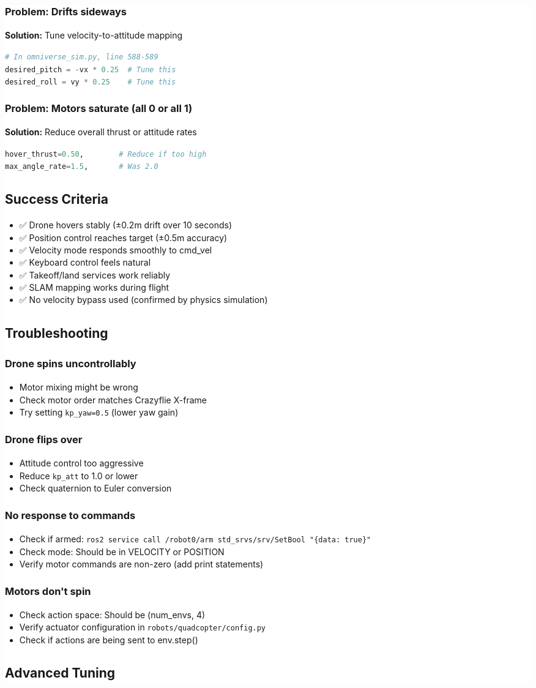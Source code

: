 ### Problem: Drifts sideways
**Solution:** Tune velocity-to-attitude mapping
```python
# In omniverse_sim.py, line 588-589
desired_pitch = -vx * 0.25  # Tune this
desired_roll = vy * 0.25    # Tune this
```

### Problem: Motors saturate (all 0 or all 1)
**Solution:** Reduce overall thrust or attitude rates
```python
hover_thrust=0.50,        # Reduce if too high
max_angle_rate=1.5,       # Was 2.0
```

## Success Criteria

- ✅ Drone hovers stably (±0.2m drift over 10 seconds)
- ✅ Position control reaches target (±0.5m accuracy)
- ✅ Velocity mode responds smoothly to cmd_vel
- ✅ Keyboard control feels natural
- ✅ Takeoff/land services work reliably
- ✅ SLAM mapping works during flight
- ✅ No velocity bypass used (confirmed by physics simulation)

## Troubleshooting

### Drone spins uncontrollably
- Motor mixing might be wrong
- Check motor order matches Crazyflie X-frame
- Try setting `kp_yaw=0.5` (lower yaw gain)

### Drone flips over
- Attitude control too aggressive
- Reduce `kp_att` to 1.0 or lower
- Check quaternion to Euler conversion

### No response to commands
- Check if armed: `ros2 service call /robot0/arm std_srvs/srv/SetBool "{data: true}"`
- Check mode: Should be in VELOCITY or POSITION
- Verify motor commands are non-zero (add print statements)

### Motors don't spin
- Check action space: Should be (num_envs, 4)
- Verify actuator configuration in `robots/quadcopter/config.py`
- Check if actions are being sent to env.step()

## Advanced Tuning

